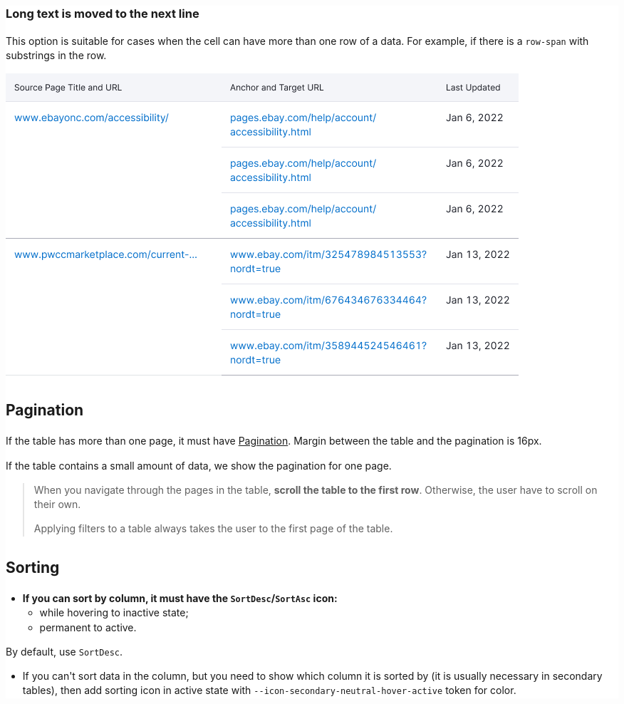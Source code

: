 ### Long text is moved to the next line

This option is suitable for cases when the cell can have more than one row of a data. For example, if there is a `row-span` with substrings in the row.

![](static/text-5.png)

## Pagination

If the table has more than one page, it must have [Pagination](/components/pagination/). Margin between the table and the pagination is 16px.

If the table contains a small amount of data, we show the pagination for one page.

> When you navigate through the pages in the table, **scroll the table to the first row**. Otherwise, the user have to scroll on their own.
>
> Applying filters to a table always takes the user to the first page of the table.

## Sorting

- **If you can sort by column, it must have the `SortDesc`/`SortAsc` icon:**
  - while hovering to inactive state;
  - permanent to active.

By default, use `SortDesc`.

- If you can't sort data in the column, but you need to show which column it is sorted by (it is usually necessary in secondary tables), then add sorting icon in active state with `--icon-secondary-neutral-hover-active` token for color.

